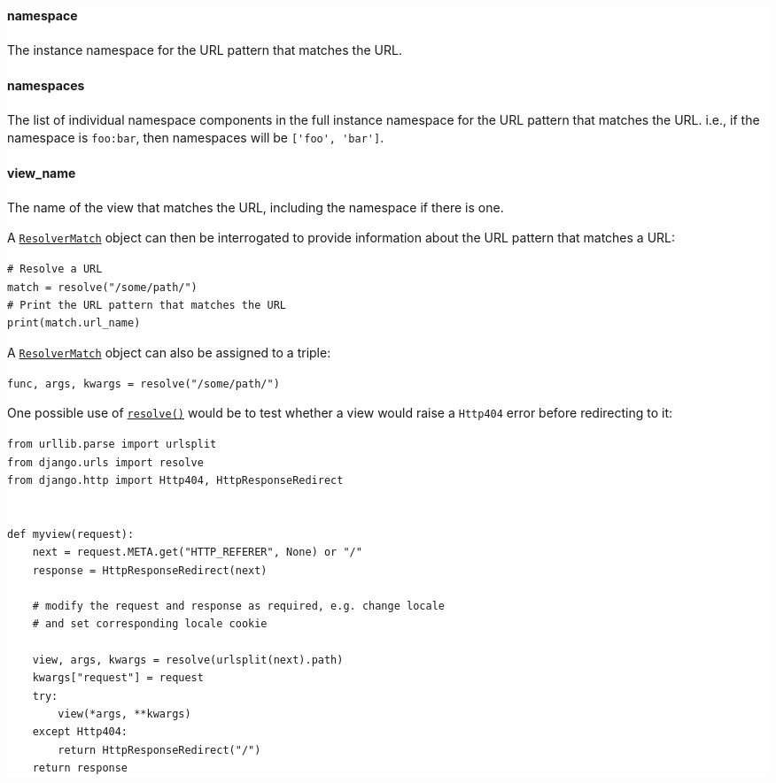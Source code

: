 #### namespace

The instance namespace for the URL pattern that matches the
URL.

#### namespaces

The list of individual namespace components in the full
instance namespace for the URL pattern that matches the URL.
i.e., if the namespace is `foo:bar`, then namespaces will be
`['foo', 'bar']`.

#### view_name

The name of the view that matches the URL, including the namespace if
there is one.

A [`ResolverMatch`](#django.urls.ResolverMatch) object can then be interrogated to provide
information about the URL pattern that matches a URL:

```default
# Resolve a URL
match = resolve("/some/path/")
# Print the URL pattern that matches the URL
print(match.url_name)
```

A [`ResolverMatch`](#django.urls.ResolverMatch) object can also be assigned to a triple:

```default
func, args, kwargs = resolve("/some/path/")
```

One possible use of [`resolve()`](#django.urls.resolve) would be to test whether a
view would raise a `Http404` error before redirecting to it:

```default
from urllib.parse import urlsplit
from django.urls import resolve
from django.http import Http404, HttpResponseRedirect


def myview(request):
    next = request.META.get("HTTP_REFERER", None) or "/"
    response = HttpResponseRedirect(next)

    # modify the request and response as required, e.g. change locale
    # and set corresponding locale cookie

    view, args, kwargs = resolve(urlsplit(next).path)
    kwargs["request"] = request
    try:
        view(*args, **kwargs)
    except Http404:
        return HttpResponseRedirect("/")
    return response
```
